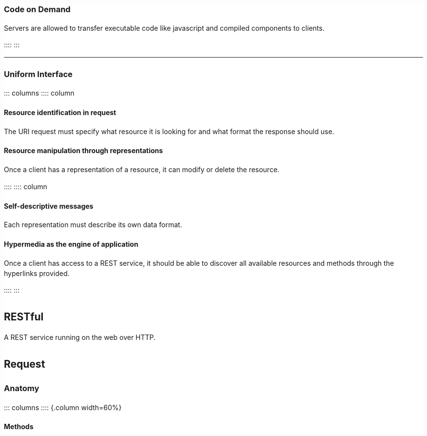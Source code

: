 ### Code on Demand

Servers are allowed to transfer executable code like javascript and
compiled components to clients.

::::
:::

---

### Uniform Interface

::: columns
:::: column

#### Resource identification in request

The URI request must specify what resource it is looking for and what
format the response should use.

#### Resource manipulation through representations

Once a client has a representation of a resource, it can modify or
delete the resource.

::::
:::: column

#### Self-descriptive messages
 
Each representation must describe its own data format.

#### Hypermedia as the engine of application

Once a client has access to a REST service, it should be able to
discover all available resources and methods through the hyperlinks
provided.

::::
:::

## RESTful

A REST service running on the web over HTTP.

## Request

### Anatomy

::: columns
:::: {.column width=60%}

#### Methods
